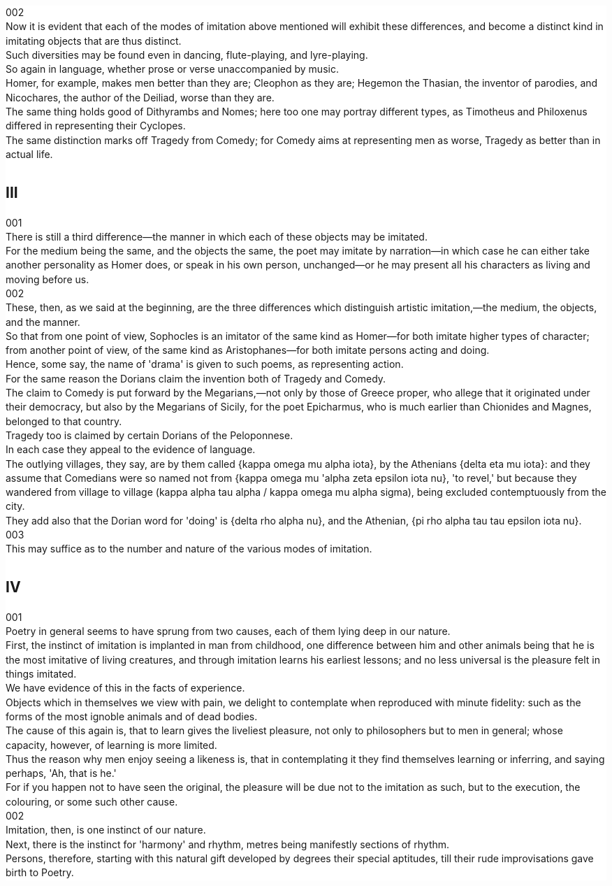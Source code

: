 <div class="speech"><span class="ref">002</span> <div class="sentence">  Now it is evident that each of the modes of imitation above mentioned will exhibit these differences, and become a distinct kind in imitating objects that are thus distinct.</div><div class="sentence"> Such diversities may be found even in dancing, flute-playing, and lyre-playing.</div><div class="sentence"> So again in language, whether prose or verse unaccompanied by music.</div><div class="sentence"> Homer, for example, makes men better than they are; Cleophon as they are; Hegemon the Thasian, the inventor of parodies, and Nicochares, the author of the Deiliad, worse than they are.</div><div class="sentence"> The same thing holds good of Dithyrambs and Nomes; here too one may portray different types, as Timotheus and Philoxenus differed in representing their Cyclopes.</div><div class="sentence"> The same distinction marks off Tragedy from Comedy; for Comedy aims at representing men as worse, Tragedy as better than in actual life.</div></div>

</div><div id="link2H_4_0005" class="book_section">
<h2>III</h2>
<div class="speech"><span class="ref">001</span> <div class="sentence">  There is still a third difference—the manner in which each of these objects may be imitated.</div><div class="sentence"> For the medium being the same, and the objects the same, the poet may imitate by narration—in which case he can either take another personality as Homer does, or speak in his own person, unchanged—or he may present all his characters as living and moving before us.</div></div>
<div class="speech"><span class="ref">002</span> <div class="sentence">  These, then, as we said at the beginning, are the three differences which distinguish artistic imitation,—the medium, the objects, and the manner.</div><div class="sentence"> So that from one point of view, Sophocles is an imitator of the same kind as Homer—for both imitate higher types of character; from another point of view, of the same kind as Aristophanes—for both imitate persons acting and doing.</div><div class="sentence"> Hence, some say, the name of 'drama' is given to such poems, as representing action.</div><div class="sentence"> For the same reason the Dorians claim the invention both of Tragedy and Comedy.</div><div class="sentence"> The claim to Comedy is put forward by the Megarians,—not only by those of Greece proper, who allege that it originated under their democracy, but also by the Megarians of Sicily, for the poet Epicharmus, who is much earlier than Chionides and Magnes, belonged to that country.</div><div class="sentence"> Tragedy too is claimed by certain Dorians of the Peloponnese.</div><div class="sentence"> In each case they appeal to the evidence of language.</div><div class="sentence"> The outlying villages, they say, are by them called {kappa omega mu alpha iota}, by the Athenians {delta eta mu iota}: and they assume that Comedians were so named not from {kappa omega mu 'alpha zeta epsilon iota nu}, 'to revel,' but because they wandered from village to village (kappa alpha tau alpha / kappa omega mu alpha sigma), being excluded contemptuously from the city.</div><div class="sentence"> They add also that the Dorian word for 'doing' is {delta rho alpha nu}, and the Athenian, {pi rho alpha tau tau epsilon iota nu}.</div></div>
<div class="speech"><span class="ref">003</span> <div class="sentence">  This may suffice as to the number and nature of the various modes of imitation.</div></div>

</div><div id="link2H_4_0006" class="book_section">
<h2>IV</h2>
<div class="speech"><span class="ref">001</span> <div class="sentence">  Poetry in general seems to have sprung from two causes, each of them lying deep in our nature.</div><div class="sentence"> First, the instinct of imitation is implanted in man from childhood, one difference between him and other animals being that he is the most imitative of living creatures, and through imitation learns his earliest lessons; and no less universal is the pleasure felt in things imitated.</div><div class="sentence"> We have evidence of this in the facts of experience.</div><div class="sentence"> Objects which in themselves we view with pain, we delight to contemplate when reproduced with minute fidelity: such as the forms of the most ignoble animals and of dead bodies.</div><div class="sentence"> The cause of this again is, that to learn gives the liveliest pleasure, not only to philosophers but to men in general; whose capacity, however, of learning is more limited.</div><div class="sentence"> Thus the reason why men enjoy seeing a likeness is, that in contemplating it they find themselves learning or inferring, and saying perhaps, 'Ah, that is he.'</div><div class="sentence"> For if you happen not to have seen the original, the pleasure will be due not to the imitation as such, but to the execution, the colouring, or some such other cause.</div></div>
<div class="speech"><span class="ref">002</span> <div class="sentence">  Imitation, then, is one instinct of our nature.</div><div class="sentence"> Next, there is the instinct for 'harmony' and rhythm, metres being manifestly sections of rhythm.</div><div class="sentence"> Persons, therefore, starting with this natural gift developed by degrees their special aptitudes, till their rude improvisations gave birth to Poetry.</div></div>